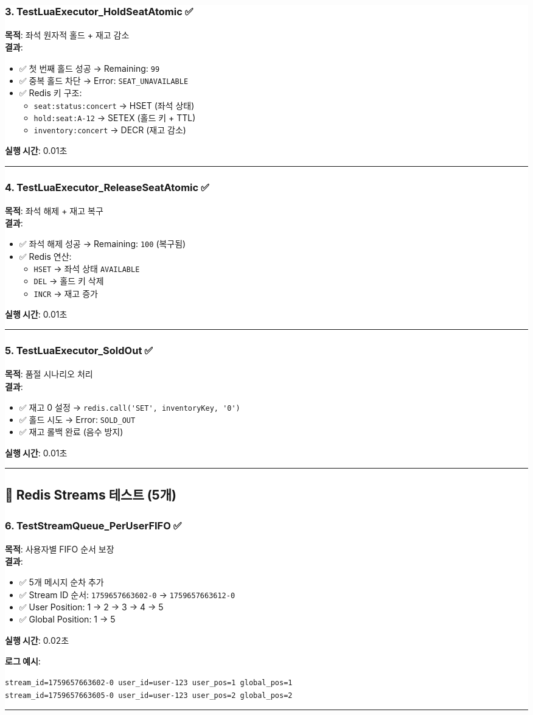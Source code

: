 
### 3. TestLuaExecutor_HoldSeatAtomic ✅
**목적**: 좌석 원자적 홀드 + 재고 감소  
**결과**:
- ✅ 첫 번째 홀드 성공 → Remaining: `99`
- ✅ 중복 홀드 차단 → Error: `SEAT_UNAVAILABLE`
- ✅ Redis 키 구조:
  - `seat:status:concert` → HSET (좌석 상태)
  - `hold:seat:A-12` → SETEX (홀드 키 + TTL)
  - `inventory:concert` → DECR (재고 감소)

**실행 시간**: 0.01초

---

### 4. TestLuaExecutor_ReleaseSeatAtomic ✅
**목적**: 좌석 해제 + 재고 복구  
**결과**:
- ✅ 좌석 해제 성공 → Remaining: `100` (복구됨)
- ✅ Redis 연산:
  - `HSET` → 좌석 상태 `AVAILABLE`
  - `DEL` → 홀드 키 삭제
  - `INCR` → 재고 증가

**실행 시간**: 0.01초

---

### 5. TestLuaExecutor_SoldOut ✅
**목적**: 품절 시나리오 처리  
**결과**:
- ✅ 재고 0 설정 → `redis.call('SET', inventoryKey, '0')`
- ✅ 홀드 시도 → Error: `SOLD_OUT`
- ✅ 재고 롤백 완료 (음수 방지)

**실행 시간**: 0.01초

---

## 🌊 Redis Streams 테스트 (5개)

### 6. TestStreamQueue_PerUserFIFO ✅
**목적**: 사용자별 FIFO 순서 보장  
**결과**:
- ✅ 5개 메시지 순차 추가
- ✅ Stream ID 순서: `1759657663602-0` → `1759657663612-0`
- ✅ User Position: 1 → 2 → 3 → 4 → 5
- ✅ Global Position: 1 → 5

**실행 시간**: 0.02초

**로그 예시**:
```
stream_id=1759657663602-0 user_id=user-123 user_pos=1 global_pos=1
stream_id=1759657663605-0 user_id=user-123 user_pos=2 global_pos=2
```

---